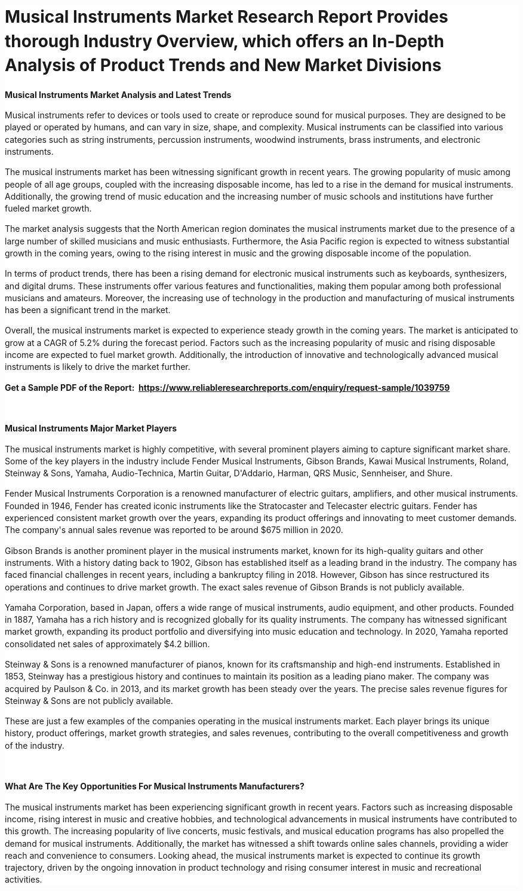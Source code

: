 <p><h1>Musical Instruments Market Research Report Provides thorough Industry Overview, which offers an In-Depth Analysis of Product Trends and New Market Divisions</h1></p><p><strong>Musical Instruments Market Analysis and Latest Trends</strong></p>
<p><p>Musical instruments refer to devices or tools used to create or reproduce sound for musical purposes. They are designed to be played or operated by humans, and can vary in size, shape, and complexity. Musical instruments can be classified into various categories such as string instruments, percussion instruments, woodwind instruments, brass instruments, and electronic instruments.</p><p>The musical instruments market has been witnessing significant growth in recent years. The growing popularity of music among people of all age groups, coupled with the increasing disposable income, has led to a rise in the demand for musical instruments. Additionally, the growing trend of music education and the increasing number of music schools and institutions have further fueled market growth.</p><p>The market analysis suggests that the North American region dominates the musical instruments market due to the presence of a large number of skilled musicians and music enthusiasts. Furthermore, the Asia Pacific region is expected to witness substantial growth in the coming years, owing to the rising interest in music and the growing disposable income of the population.</p><p>In terms of product trends, there has been a rising demand for electronic musical instruments such as keyboards, synthesizers, and digital drums. These instruments offer various features and functionalities, making them popular among both professional musicians and amateurs. Moreover, the increasing use of technology in the production and manufacturing of musical instruments has been a significant trend in the market.</p><p>Overall, the musical instruments market is expected to experience steady growth in the coming years. The market is anticipated to grow at a CAGR of 5.2% during the forecast period. Factors such as the increasing popularity of music and rising disposable income are expected to fuel market growth. Additionally, the introduction of innovative and technologically advanced musical instruments is likely to drive the market further.</p></p>
<p><strong>Get a Sample PDF of the Report:&nbsp; <a href="https://www.reliableresearchreports.com/enquiry/request-sample/1039759">https://www.reliableresearchreports.com/enquiry/request-sample/1039759</a></strong></p>
<p>&nbsp;</p>
<p><strong>Musical Instruments Major Market Players</strong></p>
<p><p>The musical instruments market is highly competitive, with several prominent players aiming to capture significant market share. Some of the key players in the industry include Fender Musical Instruments, Gibson Brands, Kawai Musical Instruments, Roland, Steinway & Sons, Yamaha, Audio-Technica, Martin Guitar, D'Addario, Harman, QRS Music, Sennheiser, and Shure.</p><p>Fender Musical Instruments Corporation is a renowned manufacturer of electric guitars, amplifiers, and other musical instruments. Founded in 1946, Fender has created iconic instruments like the Stratocaster and Telecaster electric guitars. Fender has experienced consistent market growth over the years, expanding its product offerings and innovating to meet customer demands. The company's annual sales revenue was reported to be around $675 million in 2020.</p><p>Gibson Brands is another prominent player in the musical instruments market, known for its high-quality guitars and other instruments. With a history dating back to 1902, Gibson has established itself as a leading brand in the industry. The company has faced financial challenges in recent years, including a bankruptcy filing in 2018. However, Gibson has since restructured its operations and continues to drive market growth. The exact sales revenue of Gibson Brands is not publicly available.</p><p>Yamaha Corporation, based in Japan, offers a wide range of musical instruments, audio equipment, and other products. Founded in 1887, Yamaha has a rich history and is recognized globally for its quality instruments. The company has witnessed significant market growth, expanding its product portfolio and diversifying into music education and technology. In 2020, Yamaha reported consolidated net sales of approximately $4.2 billion.</p><p>Steinway & Sons is a renowned manufacturer of pianos, known for its craftsmanship and high-end instruments. Established in 1853, Steinway has a prestigious history and continues to maintain its position as a leading piano maker. The company was acquired by Paulson & Co. in 2013, and its market growth has been steady over the years. The precise sales revenue figures for Steinway & Sons are not publicly available.</p><p>These are just a few examples of the companies operating in the musical instruments market. Each player brings its unique history, product offerings, market growth strategies, and sales revenues, contributing to the overall competitiveness and growth of the industry.</p></p>
<p>&nbsp;</p>
<p><strong>What Are The Key Opportunities For Musical Instruments Manufacturers?</strong></p>
<p><p>The musical instruments market has been experiencing significant growth in recent years. Factors such as increasing disposable income, rising interest in music and creative hobbies, and technological advancements in musical instruments have contributed to this growth. The increasing popularity of live concerts, music festivals, and musical education programs has also propelled the demand for musical instruments. Additionally, the market has witnessed a shift towards online sales channels, providing a wider reach and convenience to consumers. Looking ahead, the musical instruments market is expected to continue its growth trajectory, driven by the ongoing innovation in product technology and rising consumer interest in music and recreational activities.</p></p>